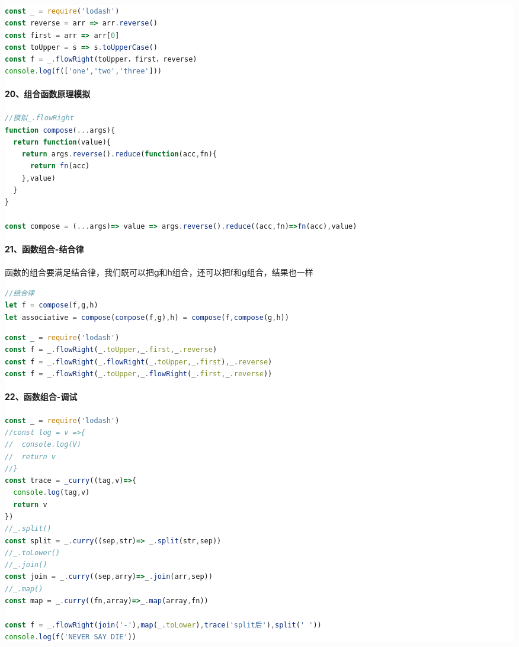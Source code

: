 ```javascript
const _ = require('lodash')
const reverse = arr => arr.reverse()
const first = arr => arr[0]
const toUpper = s => s.toUpperCase()
const f = _.flowRight(toUpper，first，reverse)
console.log(f(['one','two','three']))
```

#### 20、组合函数原理模拟

```javascript
//模拟_.flowRight
function compose(...args){
  return function(value){
    return args.reverse().reduce(function(acc,fn){
      return fn(acc)
    },value)
  }
}

const compose = (...args)=> value => args.reverse().reduce((acc,fn)=>fn(acc),value)
```

#### 21、函数组合-结合律

函数的组合要满足结合律，我们既可以把g和h组合，还可以把f和g组合，结果也一样

```javascript
//结合律
let f = compose(f,g,h)
let associative = compose(compose(f,g),h) = compose(f,compose(g,h))
```

```javascript
const _ = require('lodash')
const f = _.flowRight(_.toUpper,_.first,_.reverse)
const f = _.flowRight(_.flowRight(_.toUpper,_.first),_.reverse)
const f = _.flowRight(_.toUpper,_.flowRight(_.first,_.reverse))
```

#### 22、函数组合-调试

```javascript
const _ = require('lodash')
//const log = v =>{
//  console.log(V)
//  return v
//}
const trace = _curry((tag,v)=>{
  console.log(tag,v)
  return v
})
//_.split()
const split = _.curry((sep,str)=> _.split(str,sep))
//_.toLower()
//_.join()
const join = _.curry((sep,arry)=>_.join(arr,sep))
//_.map()
const map = _.curry((fn,array)=>_.map(array,fn))

const f = _.flowRight(join('-'),map(_.toLower),trace('split后'),split(' '))
console.log(f('NEVER SAY DIE'))
```
